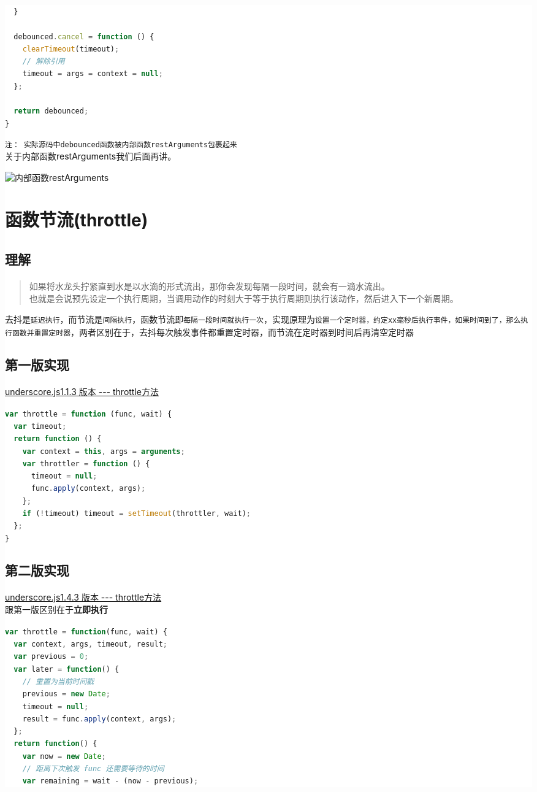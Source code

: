 ```js
  }

  debounced.cancel = function () {
    clearTimeout(timeout);
    // 解除引用
    timeout = args = context = null;
  };

  return debounced;
}

```
`注： 实际源码中debounced函数被内部函数restArguments包裹起来`  
关于内部函数restArguments我们后面再讲。

![内部函数restArguments](https://p9-juejin.byteimg.com/tos-cn-i-k3u1fbpfcp/dd56790d88ae4594aa462db987fc66b0~tplv-k3u1fbpfcp-watermark.image?)
# 函数节流(throttle)

## 理解
> 如果将水龙头拧紧直到水是以水滴的形式流出，那你会发现每隔一段时间，就会有一滴水流出。   
> 也就是会说预先设定一个执行周期，当调用动作的时刻大于等于执行周期则执行该动作，然后进入下一个新周期。

去抖是`延迟执行`，而节流是`间隔执行`，函数节流即`每隔一段时间就执行一次`，实现原理为`设置一个定时器，约定xx毫秒后执行事件，如果时间到了，那么执行函数并重置定时器`，两者区别在于，去抖每次触发事件都重置定时器，而节流在定时器到时间后再清空定时器

## 第一版实现
[underscore.js1.1.3 版本 --- throttle方法](https://github.com/jashkenas/underscore/blob/1.1.3/underscore.js)
```js
var throttle = function (func, wait) {
  var timeout;
  return function () {
    var context = this, args = arguments;
    var throttler = function () {
      timeout = null;
      func.apply(context, args);
    };
    if (!timeout) timeout = setTimeout(throttler, wait);
  };
}
```
## 第二版实现
[underscore.js1.4.3 版本 --- throttle方法](https://github.com/jashkenas/underscore/blob/1.4.3/underscore.js#L627)  
跟第一版区别在于**立即执行**

```js
var throttle = function(func, wait) {
  var context, args, timeout, result;
  var previous = 0;
  var later = function() {
    // 重置为当前时间戳
    previous = new Date;
    timeout = null;
    result = func.apply(context, args);
  };
  return function() {
    var now = new Date;
    // 距离下次触发 func 还需要等待的时间
    var remaining = wait - (now - previous);
```